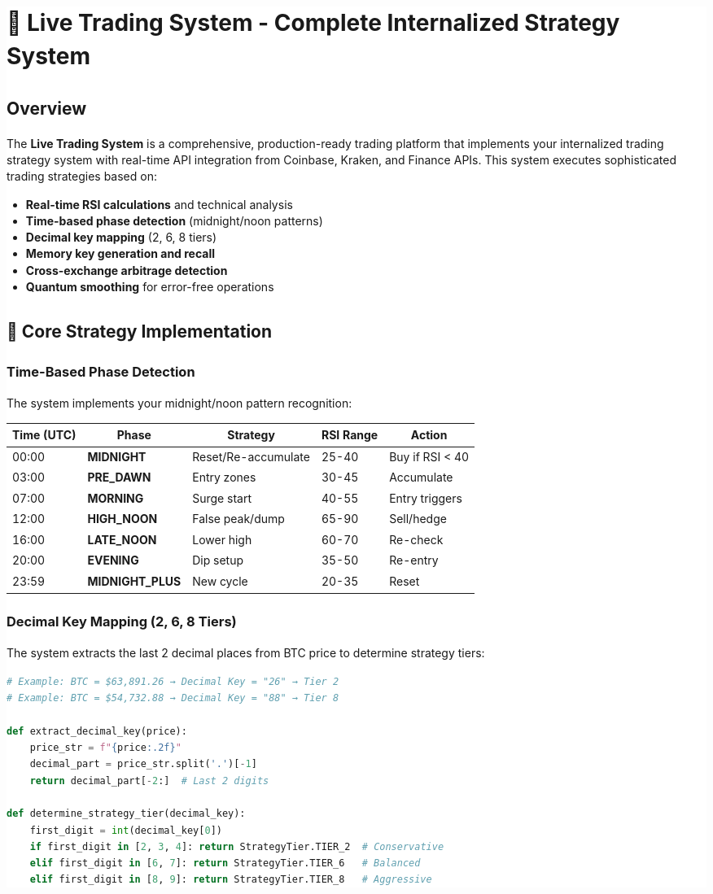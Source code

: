 # 🔧 Live Trading System - Complete Internalized Strategy System

## Overview

The **Live Trading System** is a comprehensive, production-ready trading platform that implements your internalized trading strategy system with real-time API integration from Coinbase, Kraken, and Finance APIs. This system executes sophisticated trading strategies based on:

- **Real-time RSI calculations** and technical analysis
- **Time-based phase detection** (midnight/noon patterns)
- **Decimal key mapping** (2, 6, 8 tiers)
- **Memory key generation and recall**
- **Cross-exchange arbitrage detection**
- **Quantum smoothing** for error-free operations

## 🎯 Core Strategy Implementation

### **Time-Based Phase Detection**

The system implements your midnight/noon pattern recognition:

| Time (UTC) | Phase | Strategy | RSI Range | Action |
|------------|-------|----------|-----------|---------|
| 00:00 | **MIDNIGHT** | Reset/Re-accumulate | 25-40 | Buy if RSI < 40 |
| 03:00 | **PRE_DAWN** | Entry zones | 30-45 | Accumulate |
| 07:00 | **MORNING** | Surge start | 40-55 | Entry triggers |
| 12:00 | **HIGH_NOON** | False peak/dump | 65-90 | Sell/hedge |
| 16:00 | **LATE_NOON** | Lower high | 60-70 | Re-check |
| 20:00 | **EVENING** | Dip setup | 35-50 | Re-entry |
| 23:59 | **MIDNIGHT_PLUS** | New cycle | 20-35 | Reset |

### **Decimal Key Mapping (2, 6, 8 Tiers)**

The system extracts the last 2 decimal places from BTC price to determine strategy tiers:

```python
# Example: BTC = $63,891.26 → Decimal Key = "26" → Tier 2
# Example: BTC = $54,732.88 → Decimal Key = "88" → Tier 8

def extract_decimal_key(price):
    price_str = f"{price:.2f}"
    decimal_part = price_str.split('.')[-1]
    return decimal_part[-2:]  # Last 2 digits

def determine_strategy_tier(decimal_key):
    first_digit = int(decimal_key[0])
    if first_digit in [2, 3, 4]: return StrategyTier.TIER_2  # Conservative
    elif first_digit in [6, 7]: return StrategyTier.TIER_6   # Balanced
    elif first_digit in [8, 9]: return StrategyTier.TIER_8   # Aggressive
```
